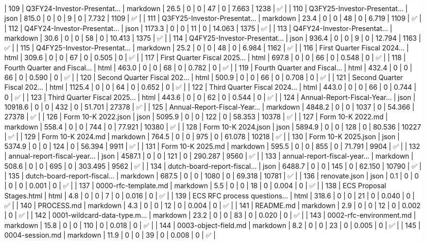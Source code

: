 | 109 | Q3FY24-Investor-Presentat... | markdown | 26.5 | 0 | 0 | 47 | 0 | 7.663 | 1238 | ✅ |
| 110 | Q3FY25-Investor-Presentat... | json | 815.0 | 0 | 0 | 9 | 0 | 7.732 | 1109 | ✅ |
| 111 | Q3FY25-Investor-Presentat... | markdown | 23.4 | 0 | 0 | 48 | 0 | 6.719 | 1109 | ✅ |
| 112 | Q4FY24-Investor-Presentat... | json | 1173.3 | 0 | 0 | 11 | 0 | 14.063 | 1375 | ✅ |
| 113 | Q4FY24-Investor-Presentat... | markdown | 30.6 | 0 | 0 | 58 | 0 | 10.413 | 1375 | ✅ |
| 114 | Q4FY25-Investor-Presentat... | json | 936.4 | 0 | 0 | 9 | 0 | 12.794 | 1163 | ✅ |
| 115 | Q4FY25-Investor-Presentat... | markdown | 25.2 | 0 | 0 | 48 | 0 | 6.984 | 1162 | ✅ |
| 116 | First Quarter Fiscal 2024... | html | 309.6 | 0 | 0 | 67 | 0 | 0.505 | 0 | ✅ |
| 117 | First Quarter Fiscal 2025... | html | 697.8 | 0 | 0 | 66 | 0 | 0.548 | 0 | ✅ |
| 118 | Fourth Quarter and Fiscal... | html | 463.0 | 0 | 0 | 68 | 0 | 0.782 | 0 | ✅ |
| 119 | Fourth Quarter and Fiscal... | html | 432.4 | 0 | 0 | 66 | 0 | 0.590 | 0 | ✅ |
| 120 | Second Quarter Fiscal 202... | html | 500.9 | 0 | 0 | 66 | 0 | 0.708 | 0 | ✅ |
| 121 | Second Quarter Fiscal 202... | html | 1125.4 | 0 | 0 | 64 | 0 | 0.652 | 0 | ✅ |
| 122 | Third Quarter Fiscal 2024... | html | 443.0 | 0 | 0 | 66 | 0 | 0.744 | 0 | ✅ |
| 123 | Third Quarter Fiscal 2025... | html | 443.6 | 0 | 0 | 62 | 0 | 0.544 | 0 | ✅ |
| 124 | Annual-Report-Fiscal-Year... | json | 10918.6 | 0 | 0 | 432 | 0 | 51.701 | 27378 | ✅ |
| 125 | Annual-Report-Fiscal-Year... | markdown | 4848.2 | 0 | 0 | 1037 | 0 | 54.366 | 27378 | ✅ |
| 126 | Form 10-K 2022.json | json | 5095.9 | 0 | 0 | 122 | 0 | 58.353 | 10378 | ✅ |
| 127 | Form 10-K 2022.md | markdown | 558.4 | 0 | 0 | 744 | 0 | 77.921 | 10380 | ✅ |
| 128 | Form 10-K 2024.json | json | 5894.9 | 0 | 0 | 128 | 0 | 80.536 | 10227 | ✅ |
| 129 | Form 10-K 2024.md | markdown | 764.5 | 0 | 0 | 975 | 0 | 61.078 | 10218 | ✅ |
| 130 | Form 10-K 2025.json | json | 5374.9 | 0 | 0 | 124 | 0 | 56.394 | 9911 | ✅ |
| 131 | Form 10-K 2025.md | markdown | 595.5 | 0 | 0 | 855 | 0 | 71.791 | 9904 | ✅ |
| 132 | annual-report-fiscal-year... | json | 4587.1 | 0 | 0 | 121 | 0 | 290.287 | 9560 | ✅ |
| 133 | annual-report-fiscal-year... | markdown | 508.6 | 0 | 0 | 695 | 0 | 303.495 | 9562 | ✅ |
| 134 | dutch-board-report-fiscal... | json | 6488.7 | 0 | 0 | 145 | 0 | 62.150 | 10790 | ✅ |
| 135 | dutch-board-report-fiscal... | markdown | 687.5 | 0 | 0 | 1080 | 0 | 69.318 | 10781 | ✅ |
| 136 | renovate.json | json | 0.1 | 0 | 0 | 0 | 0 | 0.001 | 0 | ✅ |
| 137 | 0000-rfc-template.md | markdown | 5.5 | 0 | 0 | 18 | 0 | 0.004 | 0 | ✅ |
| 138 | ECS Proposal Stages.html | html | 4.8 | 0 | 0 | 7 | 0 | 0.016 | 0 | ✅ |
| 139 | ECS RFC process questions... | html | 318.6 | 0 | 0 | 21 | 0 | 0.040 | 0 | ✅ |
| 140 | PROCESS.md | markdown | 4.3 | 0 | 0 | 12 | 0 | 0.004 | 0 | ✅ |
| 141 | README.md | markdown | 2.9 | 0 | 0 | 12 | 0 | 0.002 | 0 | ✅ |
| 142 | 0001-wildcard-data-type.m... | markdown | 23.2 | 0 | 0 | 83 | 0 | 0.020 | 0 | ✅ |
| 143 | 0002-rfc-environment.md | markdown | 15.8 | 0 | 0 | 110 | 0 | 0.018 | 0 | ✅ |
| 144 | 0003-object-field.md | markdown | 8.2 | 0 | 0 | 23 | 0 | 0.005 | 0 | ✅ |
| 145 | 0004-session.md | markdown | 11.9 | 0 | 0 | 39 | 0 | 0.008 | 0 | ✅ |